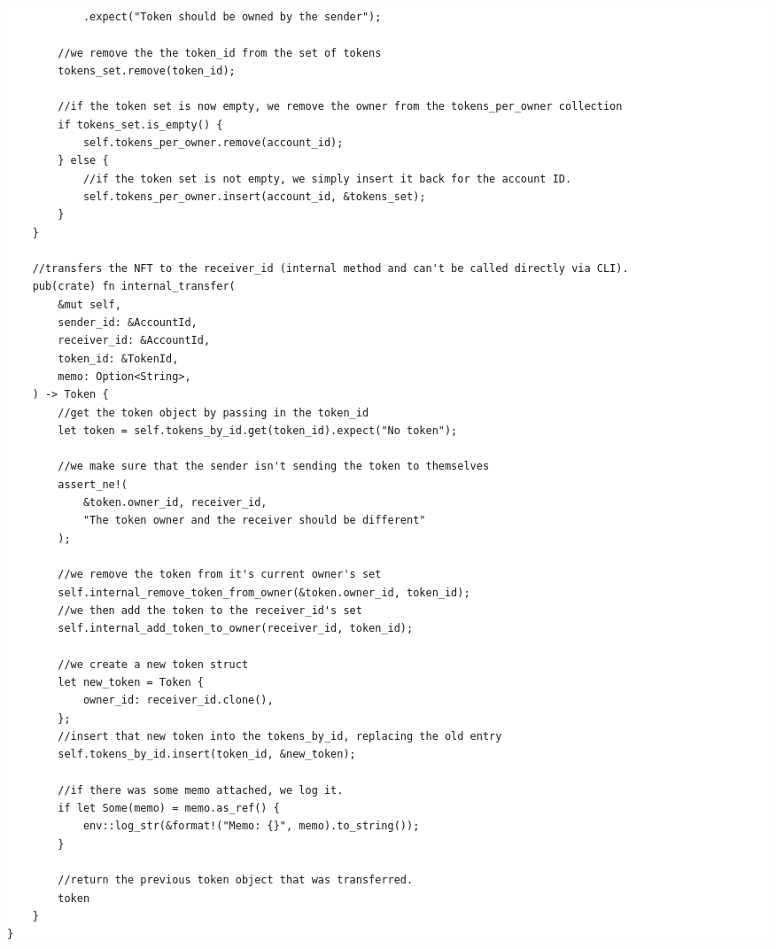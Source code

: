 ```
            .expect("Token should be owned by the sender");

        //we remove the the token_id from the set of tokens
        tokens_set.remove(token_id);

        //if the token set is now empty, we remove the owner from the tokens_per_owner collection
        if tokens_set.is_empty() {
            self.tokens_per_owner.remove(account_id);
        } else {
            //if the token set is not empty, we simply insert it back for the account ID. 
            self.tokens_per_owner.insert(account_id, &tokens_set);
        }
    }

    //transfers the NFT to the receiver_id (internal method and can't be called directly via CLI).
    pub(crate) fn internal_transfer(
        &mut self,
        sender_id: &AccountId,
        receiver_id: &AccountId,
        token_id: &TokenId,
        memo: Option<String>,
    ) -> Token {
        //get the token object by passing in the token_id
        let token = self.tokens_by_id.get(token_id).expect("No token");

        //we make sure that the sender isn't sending the token to themselves
        assert_ne!(
            &token.owner_id, receiver_id,
            "The token owner and the receiver should be different"
        );

        //we remove the token from it's current owner's set
        self.internal_remove_token_from_owner(&token.owner_id, token_id);
        //we then add the token to the receiver_id's set
        self.internal_add_token_to_owner(receiver_id, token_id);

        //we create a new token struct 
        let new_token = Token {
            owner_id: receiver_id.clone(),
        };
        //insert that new token into the tokens_by_id, replacing the old entry 
        self.tokens_by_id.insert(token_id, &new_token);
        
        //if there was some memo attached, we log it. 
        if let Some(memo) = memo.as_ref() {
            env::log_str(&format!("Memo: {}", memo).to_string());
        }

        //return the previous token object that was transferred.
        token
    }
} 
```
